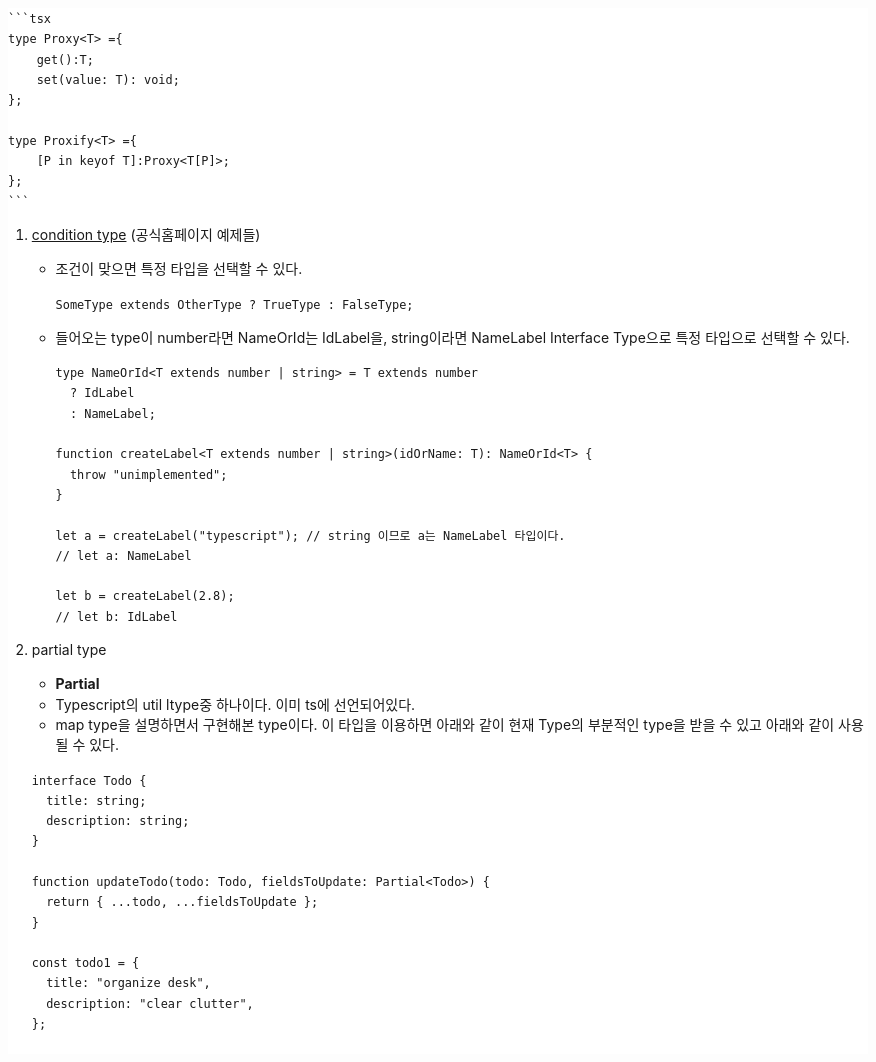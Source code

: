     ```tsx
    type Proxy<T> ={
    	get():T;
    	set(value: T): void;
    };
    
    type Proxify<T> ={
    	[P in keyof T]:Proxy<T[P]>;
    };
    ```
    

1. [condition type](https://www.typescriptlang.org/docs/handbook/2/conditional-types.html) (공식홈페이지 예제들)
    - 조건이 맞으면 특정 타입을 선택할 수 있다.
        
        ```tsx
        SomeType extends OtherType ? TrueType : FalseType;
        ```
        
    
    - 들어오는 type이 number라면 NameOrId는 IdLabel을, string이라면 NameLabel  Interface Type으로 특정 타입으로 선택할 수 있다.
        
        ```tsx
        type NameOrId<T extends number | string> = T extends number
          ? IdLabel
          : NameLabel;
        
        function createLabel<T extends number | string>(idOrName: T): NameOrId<T> {
          throw "unimplemented";
        }
         
        let a = createLabel("typescript"); // string 이므로 a는 NameLabel 타입이다.   
        // let a: NameLabel
         
        let b = createLabel(2.8);   
        // let b: IdLabel
        ```
        
    
2. partial type
    - **Partial<Type>**
    - Typescript의 util ltype중 하나이다. 이미 ts에 선언되어있다.
    - map type을 설명하면서 구현해본 type이다. 이 타입을 이용하면 아래와 같이 현재 Type의 부분적인 type을 받을 수 있고 아래와 같이 사용될 수 있다.
    
    ```tsx
    interface Todo {
      title: string;
      description: string;
    }
     
    function updateTodo(todo: Todo, fieldsToUpdate: Partial<Todo>) {
      return { ...todo, ...fieldsToUpdate };
    }
     
    const todo1 = {
      title: "organize desk",
      description: "clear clutter",
    };
     